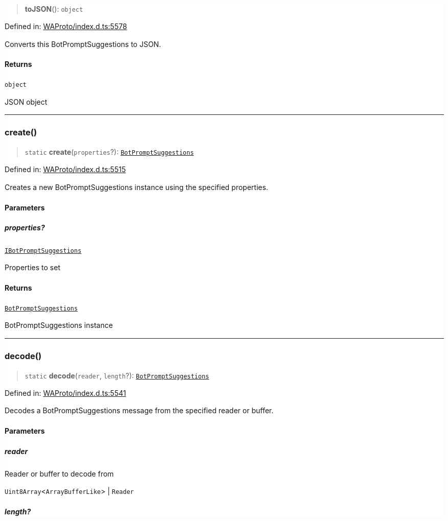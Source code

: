 > **toJSON**(): `object`

Defined in: [WAProto/index.d.ts:5578](https://github.com/Fokusdotid/Baileys/blob/9c9f1957de7ce603966b24b846f4c15d5de9bbcf/WAProto/index.d.ts#L5578)

Converts this BotPromptSuggestions to JSON.

#### Returns

`object`

JSON object

***

### create()

> `static` **create**(`properties`?): [`BotPromptSuggestions`](BotPromptSuggestions.md)

Defined in: [WAProto/index.d.ts:5515](https://github.com/Fokusdotid/Baileys/blob/9c9f1957de7ce603966b24b846f4c15d5de9bbcf/WAProto/index.d.ts#L5515)

Creates a new BotPromptSuggestions instance using the specified properties.

#### Parameters

##### properties?

[`IBotPromptSuggestions`](../interfaces/IBotPromptSuggestions.md)

Properties to set

#### Returns

[`BotPromptSuggestions`](BotPromptSuggestions.md)

BotPromptSuggestions instance

***

### decode()

> `static` **decode**(`reader`, `length`?): [`BotPromptSuggestions`](BotPromptSuggestions.md)

Defined in: [WAProto/index.d.ts:5541](https://github.com/Fokusdotid/Baileys/blob/9c9f1957de7ce603966b24b846f4c15d5de9bbcf/WAProto/index.d.ts#L5541)

Decodes a BotPromptSuggestions message from the specified reader or buffer.

#### Parameters

##### reader

Reader or buffer to decode from

`Uint8Array`\<`ArrayBufferLike`\> | `Reader`

##### length?
